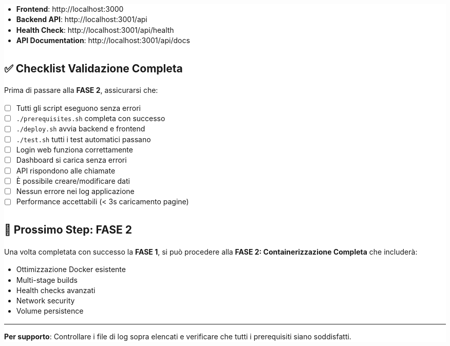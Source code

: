 - **Frontend**: http://localhost:3000
- **Backend API**: http://localhost:3001/api
- **Health Check**: http://localhost:3001/api/health
- **API Documentation**: http://localhost:3001/api/docs

## ✅ Checklist Validazione Completa

Prima di passare alla **FASE 2**, assicurarsi che:

- [ ] Tutti gli script eseguono senza errori
- [ ] `./prerequisites.sh` completa con successo
- [ ] `./deploy.sh` avvia backend e frontend
- [ ] `./test.sh` tutti i test automatici passano
- [ ] Login web funziona correttamente
- [ ] Dashboard si carica senza errori
- [ ] API rispondono alle chiamate
- [ ] È possibile creare/modificare dati
- [ ] Nessun errore nei log applicazione
- [ ] Performance accettabili (< 3s caricamento pagine)

## 🎯 Prossimo Step: FASE 2

Una volta completata con successo la **FASE 1**, si può procedere alla **FASE 2: Containerizzazione Completa** che includerà:
- Ottimizzazione Docker esistente
- Multi-stage builds
- Health checks avanzati
- Network security
- Volume persistence

---

**Per supporto**: Controllare i file di log sopra elencati e verificare che tutti i prerequisiti siano soddisfatti.